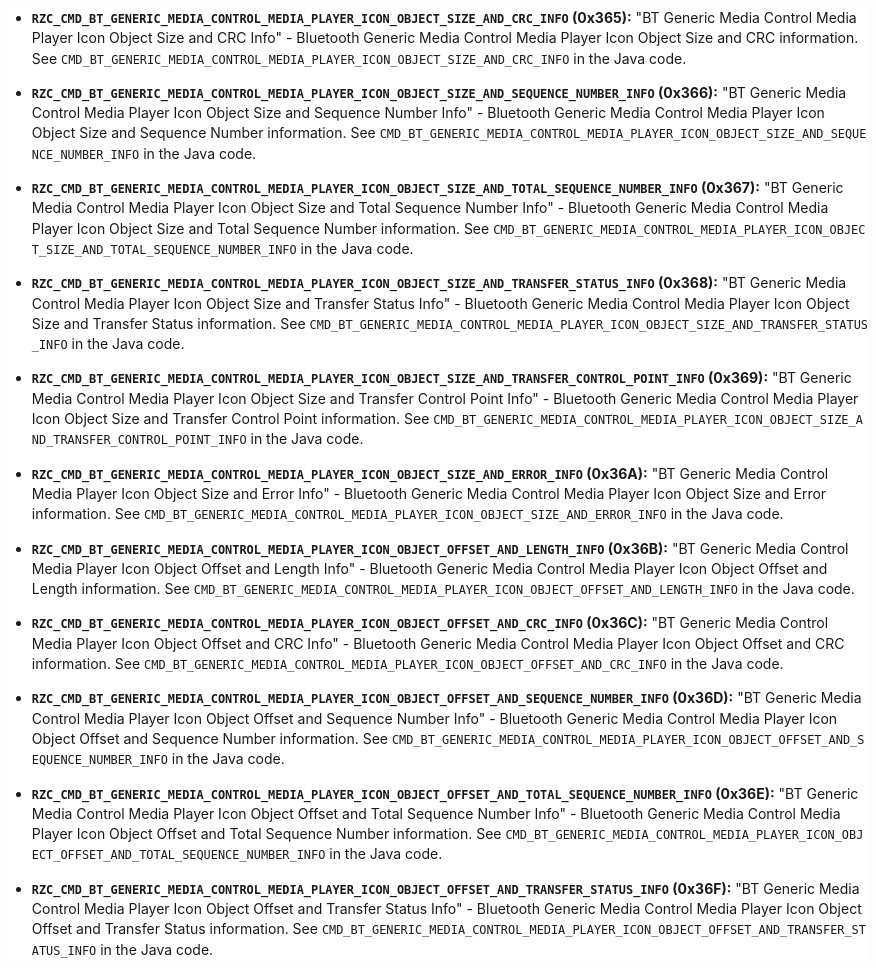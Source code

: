 *   **`RZC_CMD_BT_GENERIC_MEDIA_CONTROL_MEDIA_PLAYER_ICON_OBJECT_SIZE_AND_CRC_INFO` (0x365):** "BT Generic Media Control Media Player Icon Object Size and CRC Info" - Bluetooth Generic Media Control Media Player Icon Object Size and CRC information. See `CMD_BT_GENERIC_MEDIA_CONTROL_MEDIA_PLAYER_ICON_OBJECT_SIZE_AND_CRC_INFO` in the Java code.

*   **`RZC_CMD_BT_GENERIC_MEDIA_CONTROL_MEDIA_PLAYER_ICON_OBJECT_SIZE_AND_SEQUENCE_NUMBER_INFO` (0x366):** "BT Generic Media Control Media Player Icon Object Size and Sequence Number Info" - Bluetooth Generic Media Control Media Player Icon Object Size and Sequence Number information. See `CMD_BT_GENERIC_MEDIA_CONTROL_MEDIA_PLAYER_ICON_OBJECT_SIZE_AND_SEQUENCE_NUMBER_INFO` in the Java code.

*   **`RZC_CMD_BT_GENERIC_MEDIA_CONTROL_MEDIA_PLAYER_ICON_OBJECT_SIZE_AND_TOTAL_SEQUENCE_NUMBER_INFO` (0x367):** "BT Generic Media Control Media Player Icon Object Size and Total Sequence Number Info" - Bluetooth Generic Media Control Media Player Icon Object Size and Total Sequence Number information. See `CMD_BT_GENERIC_MEDIA_CONTROL_MEDIA_PLAYER_ICON_OBJECT_SIZE_AND_TOTAL_SEQUENCE_NUMBER_INFO` in the Java code.

*   **`RZC_CMD_BT_GENERIC_MEDIA_CONTROL_MEDIA_PLAYER_ICON_OBJECT_SIZE_AND_TRANSFER_STATUS_INFO` (0x368):** "BT Generic Media Control Media Player Icon Object Size and Transfer Status Info" - Bluetooth Generic Media Control Media Player Icon Object Size and Transfer Status information. See `CMD_BT_GENERIC_MEDIA_CONTROL_MEDIA_PLAYER_ICON_OBJECT_SIZE_AND_TRANSFER_STATUS_INFO` in the Java code.

*   **`RZC_CMD_BT_GENERIC_MEDIA_CONTROL_MEDIA_PLAYER_ICON_OBJECT_SIZE_AND_TRANSFER_CONTROL_POINT_INFO` (0x369):** "BT Generic Media Control Media Player Icon Object Size and Transfer Control Point Info" - Bluetooth Generic Media Control Media Player Icon Object Size and Transfer Control Point information. See `CMD_BT_GENERIC_MEDIA_CONTROL_MEDIA_PLAYER_ICON_OBJECT_SIZE_AND_TRANSFER_CONTROL_POINT_INFO` in the Java code.

*   **`RZC_CMD_BT_GENERIC_MEDIA_CONTROL_MEDIA_PLAYER_ICON_OBJECT_SIZE_AND_ERROR_INFO` (0x36A):** "BT Generic Media Control Media Player Icon Object Size and Error Info" - Bluetooth Generic Media Control Media Player Icon Object Size and Error information. See `CMD_BT_GENERIC_MEDIA_CONTROL_MEDIA_PLAYER_ICON_OBJECT_SIZE_AND_ERROR_INFO` in the Java code.

*   **`RZC_CMD_BT_GENERIC_MEDIA_CONTROL_MEDIA_PLAYER_ICON_OBJECT_OFFSET_AND_LENGTH_INFO` (0x36B):** "BT Generic Media Control Media Player Icon Object Offset and Length Info" - Bluetooth Generic Media Control Media Player Icon Object Offset and Length information. See `CMD_BT_GENERIC_MEDIA_CONTROL_MEDIA_PLAYER_ICON_OBJECT_OFFSET_AND_LENGTH_INFO` in the Java code.

*   **`RZC_CMD_BT_GENERIC_MEDIA_CONTROL_MEDIA_PLAYER_ICON_OBJECT_OFFSET_AND_CRC_INFO` (0x36C):** "BT Generic Media Control Media Player Icon Object Offset and CRC Info" - Bluetooth Generic Media Control Media Player Icon Object Offset and CRC information. See `CMD_BT_GENERIC_MEDIA_CONTROL_MEDIA_PLAYER_ICON_OBJECT_OFFSET_AND_CRC_INFO` in the Java code.

*   **`RZC_CMD_BT_GENERIC_MEDIA_CONTROL_MEDIA_PLAYER_ICON_OBJECT_OFFSET_AND_SEQUENCE_NUMBER_INFO` (0x36D):** "BT Generic Media Control Media Player Icon Object Offset and Sequence Number Info" - Bluetooth Generic Media Control Media Player Icon Object Offset and Sequence Number information. See `CMD_BT_GENERIC_MEDIA_CONTROL_MEDIA_PLAYER_ICON_OBJECT_OFFSET_AND_SEQUENCE_NUMBER_INFO` in the Java code.

*   **`RZC_CMD_BT_GENERIC_MEDIA_CONTROL_MEDIA_PLAYER_ICON_OBJECT_OFFSET_AND_TOTAL_SEQUENCE_NUMBER_INFO` (0x36E):** "BT Generic Media Control Media Player Icon Object Offset and Total Sequence Number Info" - Bluetooth Generic Media Control Media Player Icon Object Offset and Total Sequence Number information. See `CMD_BT_GENERIC_MEDIA_CONTROL_MEDIA_PLAYER_ICON_OBJECT_OFFSET_AND_TOTAL_SEQUENCE_NUMBER_INFO` in the Java code.

*   **`RZC_CMD_BT_GENERIC_MEDIA_CONTROL_MEDIA_PLAYER_ICON_OBJECT_OFFSET_AND_TRANSFER_STATUS_INFO` (0x36F):** "BT Generic Media Control Media Player Icon Object Offset and Transfer Status Info" - Bluetooth Generic Media Control Media Player Icon Object Offset and Transfer Status information. See `CMD_BT_GENERIC_MEDIA_CONTROL_MEDIA_PLAYER_ICON_OBJECT_OFFSET_AND_TRANSFER_STATUS_INFO` in the Java code.
